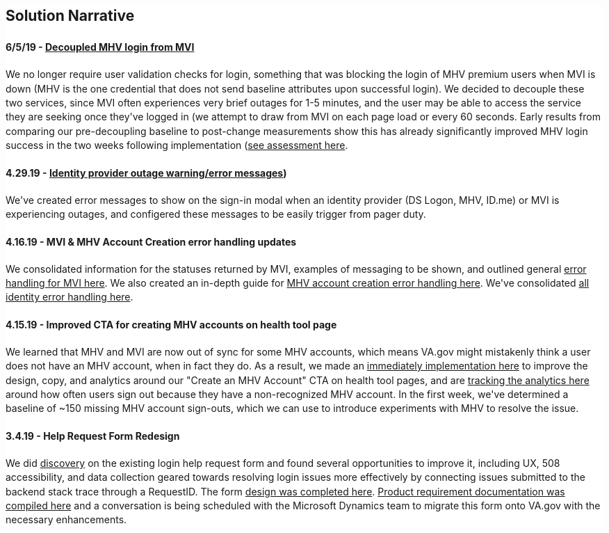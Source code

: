 ## Solution Narrative
#### 6/5/19 - [Decoupled MHV login from MVI](https://github.com/department-of-veterans-affairs/vets.gov-team/issues/16793) 
We no longer require user validation checks for login, something that was blocking the login of MHV premium users when MVI is down (MHV is the one credential that does not send baseline attributes upon successful login). We decided to decouple these two services, since MVI often experiences very brief outages for 1-5 minutes, and the user may be able to access the service they are seeking once they've logged in (we attempt to draw from MVI on each page load or every 60 seconds. Early results from comparing our pre-decoupling baseline to post-change measurements show this has already significantly improved MHV login success in the two weeks following implementation ([see assessment here](https://github.com/department-of-veterans-affairs/vets.gov-team/issues/18737).

#### 4.29.19 - [Identity provider outage warning/error messages](https://github.com/department-of-veterans-affairs/vets.gov-team/blob/master/Products/Identity/Login/Error%20Messages/IdentityProviderOutages.md))
We've created error messages to show on the sign-in modal when an identity provider (DS Logon, MHV, ID.me) or MVI is experiencing outages, and configered these messages to be easily trigger from pager duty. 

#### 4.16.19 - MVI & MHV Account Creation error handling updates
We consolidated information for the statuses returned by MVI, examples of messaging to be shown, and outlined general [error handling for MVI here](https://github.com/department-of-veterans-affairs/vets.gov-team/blob/master/Products/Identity/Login/MVI%20Integration/MVI_Error_Handling.md). We also created an in-depth guide for [MHV account creation error handling here](https://github.com/department-of-veterans-affairs/vets.gov-team/blob/master/Products/Identity/Login/Error%20Messages/MhvAccountCreation_ErrorHandling.md). We've consolidated [all identity error handling here](https://github.com/department-of-veterans-affairs/vets.gov-team/blob/master/Products/Identity/Login/Error%20Messages/readme.md).

#### 4.15.19 - Improved CTA for creating MHV accounts on health tool page
We learned that MHV and MVI are now out of sync for some MHV accounts, which means VA.gov might mistakenly think a user does not have an MHV account, when in fact they do. As a result, we made an [immediately implementation here](https://github.com/department-of-veterans-affairs/vets.gov-team/issues/17810) to improve the design, copy, and analytics around our "Create an MHV Account" CTA on health tool pages, and are [tracking the analytics here](https://analytics.google.com/analytics/web/#/report/content-event-events/a50123418w177519031p184624291/_u.dateOption=last7days&explorer-table.plotKeys=%5B%5D&explorer-table.filter=logout-link-clicked-createcta-mhv&_r.drilldown=analytics.eventCategory:Sign-on,analytics.eventAction:Login%20-%20vagovprod/) around how often users sign out because they have a non-recognized MHV account. In the first week, we've determined a baseline of ~150 missing MHV account sign-outs, which we can use to introduce experiments with MHV to resolve the issue.

#### 3.4.19 - Help Request Form Redesign
We did [discovery](https://github.com/department-of-veterans-affairs/vets.gov-team/issues/16185) on the existing login help request form and found several opportunities to improve it, including UX, 508 accessibility, and data collection geared towards resolving login issues more effectively by connecting issues submitted to the backend stack trace through a RequestID. The form [design was completed here](https://github.com/department-of-veterans-affairs/vets.gov-team/issues/16707). [Product requirement documentation was compiled here](https://github.com/department-of-veterans-affairs/vets.gov-team/issues/17146) and a conversation is being scheduled with the Microsoft Dynamics team to migrate this form onto VA.gov with the necessary enhancements.
